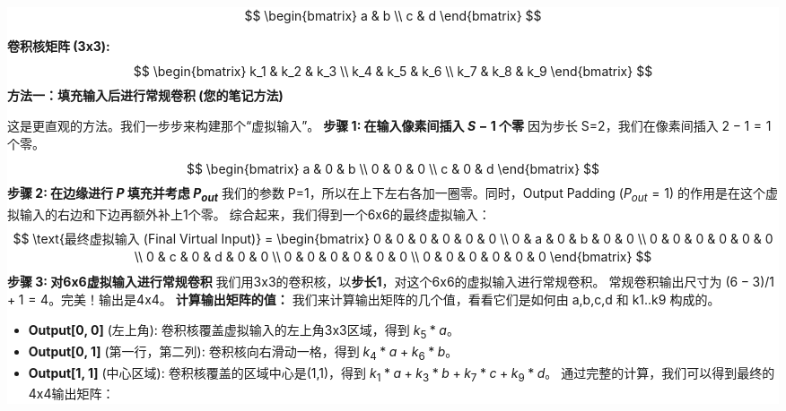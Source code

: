 $$
\begin{bmatrix}
a & b \\
c & d
\end{bmatrix}
$$

**卷积核矩阵 (3x3):**
$$
\begin{bmatrix}
k_1 & k_2 & k_3 \\
k_4 & k_5 & k_6 \\
k_7 & k_8 & k_9
\end{bmatrix}
$$
**方法一：填充输入后进行常规卷积 (您的笔记方法)**

这是更直观的方法。我们一步步来构建那个“虚拟输入”。
**步骤 1: 在输入像素间插入 $S-1$ 个零**
因为步长 S=2，我们在像素间插入 $2-1=1$ 个零。
$$
\begin{bmatrix}
a & 0 & b \\
0 & 0 & 0 \\
c & 0 & d
\end{bmatrix}
$$
**步骤 2: 在边缘进行 $P$ 填充并考虑 $P_{out}$**
我们的参数 P=1，所以在上下左右各加一圈零。同时，Output Padding ($P_{out}=1$) 的作用是在这个虚拟输入的右边和下边再额外补上1个零。
综合起来，我们得到一个6x6的最终虚拟输入：
$$
\text{最终虚拟输入 (Final Virtual Input)} =
\begin{bmatrix}
0 & 0 & 0 & 0 & 0 & 0 \\
0 & a & 0 & b & 0 & 0 \\
0 & 0 & 0 & 0 & 0 & 0 \\
0 & c & 0 & d & 0 & 0 \\
0 & 0 & 0 & 0 & 0 & 0 \\
0 & 0 & 0 & 0 & 0 & 0
\end{bmatrix}
$$
**步骤 3: 对6x6虚拟输入进行常规卷积**
我们用3x3的卷积核，以**步长1**，对这个6x6的虚拟输入进行常规卷积。
常规卷积输出尺寸为 $(6 - 3) / 1 + 1 = 4$。完美！输出是4x4。
**计算输出矩阵的值：**
我们来计算输出矩阵的几个值，看看它们是如何由 a,b,c,d 和 k1..k9 构成的。

*   **Output[0, 0]** (左上角):
    卷积核覆盖虚拟输入的左上角3x3区域，得到 $k_5*a$。
*   **Output[0, 1]** (第一行，第二列):
    卷积核向右滑动一格，得到 $k_4*a + k_6*b$。
*   **Output[1, 1]** (中心区域):
    卷积核覆盖的区域中心是(1,1)，得到 $k_1*a + k_3*b + k_7*c + k_9*d$。
    通过完整的计算，我们可以得到最终的4x4输出矩阵：
